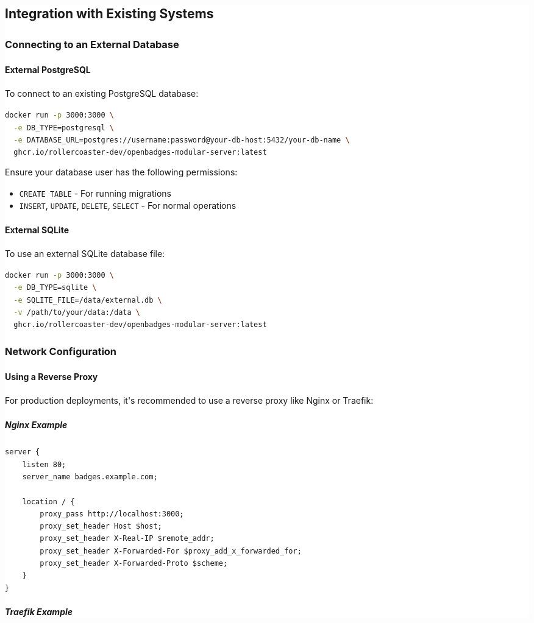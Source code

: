## Integration with Existing Systems

### Connecting to an External Database

#### External PostgreSQL

To connect to an existing PostgreSQL database:

```bash
docker run -p 3000:3000 \
  -e DB_TYPE=postgresql \
  -e DATABASE_URL=postgres://username:password@your-db-host:5432/your-db-name \
  ghcr.io/rollercoaster-dev/openbadges-modular-server:latest
```

Ensure your database user has the following permissions:
- `CREATE TABLE` - For running migrations
- `INSERT`, `UPDATE`, `DELETE`, `SELECT` - For normal operations

#### External SQLite

To use an external SQLite database file:

```bash
docker run -p 3000:3000 \
  -e DB_TYPE=sqlite \
  -e SQLITE_FILE=/data/external.db \
  -v /path/to/your/data:/data \
  ghcr.io/rollercoaster-dev/openbadges-modular-server:latest
```

### Network Configuration

#### Using a Reverse Proxy

For production deployments, it's recommended to use a reverse proxy like Nginx or Traefik:

##### Nginx Example

```nginx
server {
    listen 80;
    server_name badges.example.com;

    location / {
        proxy_pass http://localhost:3000;
        proxy_set_header Host $host;
        proxy_set_header X-Real-IP $remote_addr;
        proxy_set_header X-Forwarded-For $proxy_add_x_forwarded_for;
        proxy_set_header X-Forwarded-Proto $scheme;
    }
}
```

##### Traefik Example
